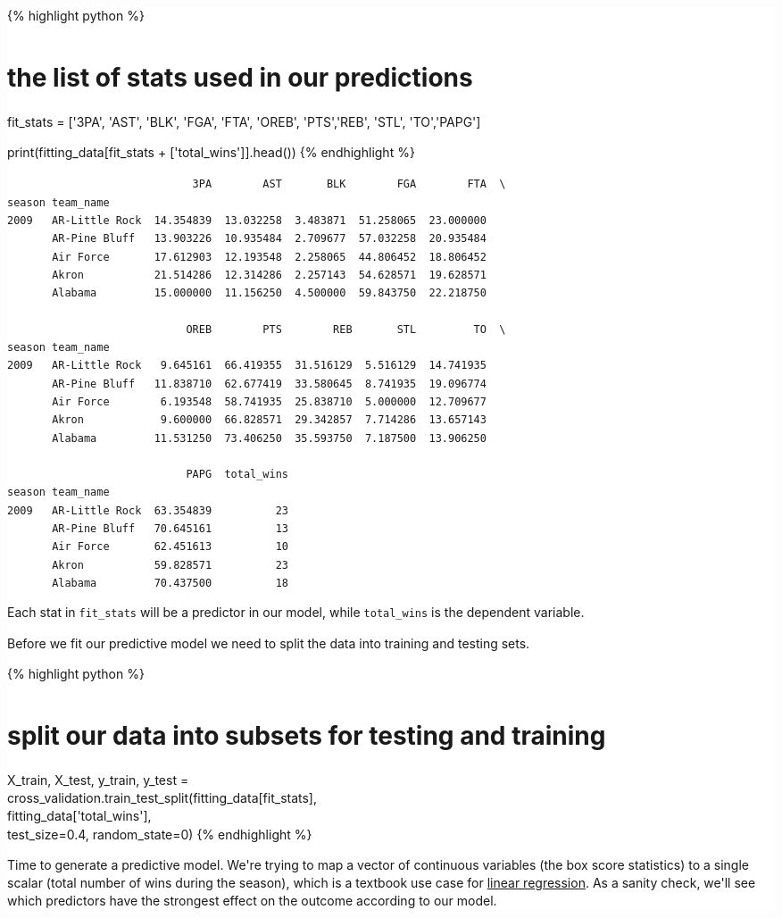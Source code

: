 
{% highlight python %}
# the list of stats used in our predictions
fit_stats = ['3PA', 'AST', 'BLK', 'FGA', 'FTA', 'OREB', 'PTS','REB', 'STL', 'TO','PAPG']

print(fitting_data[fit_stats + ['total_wins']].head())
{% endhighlight %}

                                 3PA        AST       BLK        FGA        FTA  \
    season team_name                                                              
    2009   AR-Little Rock  14.354839  13.032258  3.483871  51.258065  23.000000   
           AR-Pine Bluff   13.903226  10.935484  2.709677  57.032258  20.935484   
           Air Force       17.612903  12.193548  2.258065  44.806452  18.806452   
           Akron           21.514286  12.314286  2.257143  54.628571  19.628571   
           Alabama         15.000000  11.156250  4.500000  59.843750  22.218750   
    
                                OREB        PTS        REB       STL         TO  \
    season team_name                                                              
    2009   AR-Little Rock   9.645161  66.419355  31.516129  5.516129  14.741935   
           AR-Pine Bluff   11.838710  62.677419  33.580645  8.741935  19.096774   
           Air Force        6.193548  58.741935  25.838710  5.000000  12.709677   
           Akron            9.600000  66.828571  29.342857  7.714286  13.657143   
           Alabama         11.531250  73.406250  35.593750  7.187500  13.906250   
    
                                PAPG  total_wins  
    season team_name                              
    2009   AR-Little Rock  63.354839          23  
           AR-Pine Bluff   70.645161          13  
           Air Force       62.451613          10  
           Akron           59.828571          23  
           Alabama         70.437500          18  

 
Each stat in `fit_stats` will be a predictor in our model, while `total_wins` is
the dependent variable.

Before we fit our predictive model we need to split the data into training and
testing sets. 


{% highlight python %}
# split our data into subsets for testing and training
X_train, X_test, y_train, y_test = \
cross_validation.train_test_split(fitting_data[fit_stats], \
                                  fitting_data['total_wins'],\
                                  test_size=0.4, random_state=0)
{% endhighlight %}
 
Time to generate a predictive model. We're trying to map a vector of continuous
variables (the box score statistics) to a single scalar (total number of wins
during the season), which is a textbook use case for [linear
regression](https://en.wikipedia.org/wiki/Linear_regression). As a sanity check,
we'll see which predictors have the strongest effect on the outcome according to
our model. 
